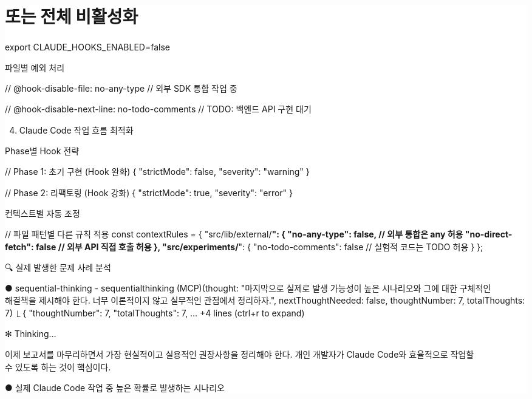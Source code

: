   # 또는 전체 비활성화
  export CLAUDE_HOOKS_ENABLED=false

  파일별 예외 처리

  // @hook-disable-file: no-any-type
  // 외부 SDK 통합 작업 중

  // @hook-disable-next-line: no-todo-comments
  // TODO: 백엔드 API 구현 대기

  4. Claude Code 작업 흐름 최적화

  Phase별 Hook 전략

  // Phase 1: 초기 구현 (Hook 완화)
  {
    "strictMode": false,
    "severity": "warning"
  }

  // Phase 2: 리팩토링 (Hook 강화)
  {
    "strictMode": true,
    "severity": "error"
  }

  컨텍스트별 자동 조정

  // 파일 패턴별 다른 규칙 적용
  const contextRules = {
    "src/lib/external/**": {
      "no-any-type": false,     // 외부 통합은 any 허용
      "no-direct-fetch": false  // 외부 API 직접 호출 허용
    },
    "src/experiments/**": {
      "no-todo-comments": false  // 실험적 코드는 TODO 허용
    }
  };

  🔍 실제 발생한 문제 사례 분석

● sequential-thinking - sequentialthinking (MCP)(thought: "마지막으로 실제로 발생 가능성이 높은 시나리오와 그에 대한 구체적인       
                                                해결책을 제시해야 한다. 너무 이론적이지 않고 실무적인 관점에서 정리하자.",
                                                nextThoughtNeeded: false, thoughtNumber: 7, totalThoughts: 7)
  ⎿  {
       "thoughtNumber": 7,
       "totalThoughts": 7,
     … +4 lines (ctrl+r to expand)

✻ Thinking…

  이제 보고서를 마무리하면서 가장 현실적이고 실용적인 권장사항을 정리해야 한다. 개인 개발자가 Claude Code와 효율적으로 작업할       
  수 있도록 하는 것이 핵심이다.

● 실제 Claude Code 작업 중 높은 확률로 발생하는 시나리오
